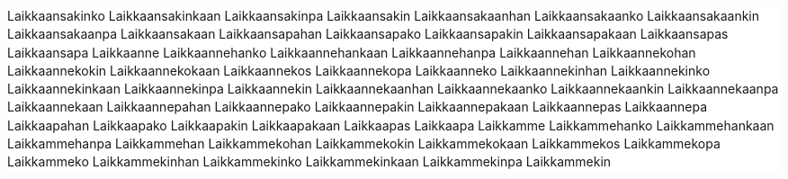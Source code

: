 Laikkaansakinko
Laikkaansakinkaan
Laikkaansakinpa
Laikkaansakin
Laikkaansakaanhan
Laikkaansakaanko
Laikkaansakaankin
Laikkaansakaanpa
Laikkaansakaan
Laikkaansapahan
Laikkaansapako
Laikkaansapakin
Laikkaansapakaan
Laikkaansapas
Laikkaansapa
Laikkaanne
Laikkaannehanko
Laikkaannehankaan
Laikkaannehanpa
Laikkaannehan
Laikkaannekohan
Laikkaannekokin
Laikkaannekokaan
Laikkaannekos
Laikkaannekopa
Laikkaanneko
Laikkaannekinhan
Laikkaannekinko
Laikkaannekinkaan
Laikkaannekinpa
Laikkaannekin
Laikkaannekaanhan
Laikkaannekaanko
Laikkaannekaankin
Laikkaannekaanpa
Laikkaannekaan
Laikkaannepahan
Laikkaannepako
Laikkaannepakin
Laikkaannepakaan
Laikkaannepas
Laikkaannepa
Laikkaapahan
Laikkaapako
Laikkaapakin
Laikkaapakaan
Laikkaapas
Laikkaapa
Laikkamme
Laikkammehanko
Laikkammehankaan
Laikkammehanpa
Laikkammehan
Laikkammekohan
Laikkammekokin
Laikkammekokaan
Laikkammekos
Laikkammekopa
Laikkammeko
Laikkammekinhan
Laikkammekinko
Laikkammekinkaan
Laikkammekinpa
Laikkammekin